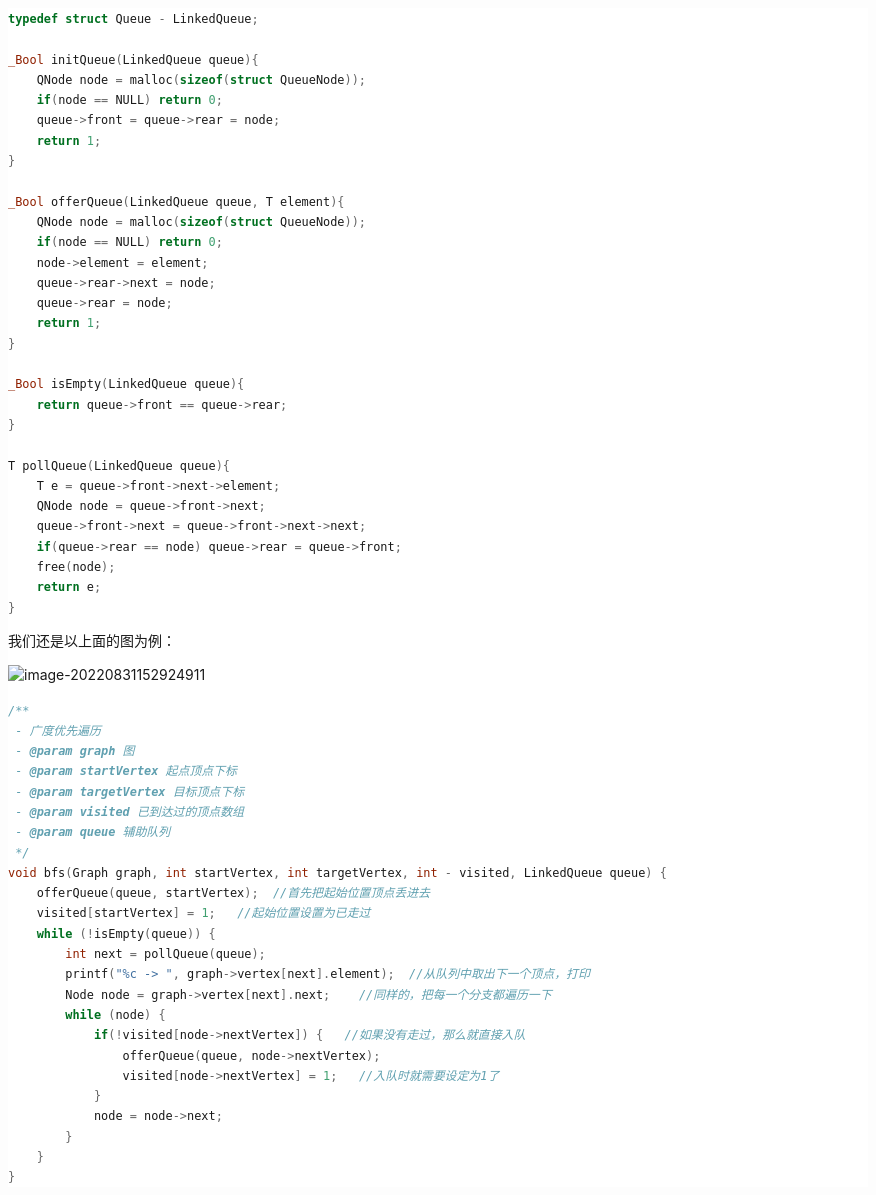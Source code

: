 ```c
typedef struct Queue - LinkedQueue;

_Bool initQueue(LinkedQueue queue){
    QNode node = malloc(sizeof(struct QueueNode));
    if(node == NULL) return 0;
    queue->front = queue->rear = node;
    return 1;
}

_Bool offerQueue(LinkedQueue queue, T element){
    QNode node = malloc(sizeof(struct QueueNode));
    if(node == NULL) return 0;
    node->element = element;
    queue->rear->next = node;
    queue->rear = node;
    return 1;
}

_Bool isEmpty(LinkedQueue queue){
    return queue->front == queue->rear;
}

T pollQueue(LinkedQueue queue){
    T e = queue->front->next->element;
    QNode node = queue->front->next;
    queue->front->next = queue->front->next->next;
    if(queue->rear == node) queue->rear = queue->front;
    free(node);
    return e;
}
```

我们还是以上面的图为例：

![image-20220831152924911](https://s2.loli.net/2022/08/31/m7lHM3zQvoRs8Uw.png)

```c
/**
 - 广度优先遍历
 - @param graph 图
 - @param startVertex 起点顶点下标
 - @param targetVertex 目标顶点下标
 - @param visited 已到达过的顶点数组
 - @param queue 辅助队列
 */
void bfs(Graph graph, int startVertex, int targetVertex, int - visited, LinkedQueue queue) {
    offerQueue(queue, startVertex);  //首先把起始位置顶点丢进去
    visited[startVertex] = 1;   //起始位置设置为已走过
    while (!isEmpty(queue)) {
        int next = pollQueue(queue);
        printf("%c -> ", graph->vertex[next].element);  //从队列中取出下一个顶点，打印
        Node node = graph->vertex[next].next;    //同样的，把每一个分支都遍历一下
        while (node) {
            if(!visited[node->nextVertex]) {   //如果没有走过，那么就直接入队
                offerQueue(queue, node->nextVertex);
                visited[node->nextVertex] = 1;   //入队时就需要设定为1了
            }
            node = node->next;
        }
    }
}
```
